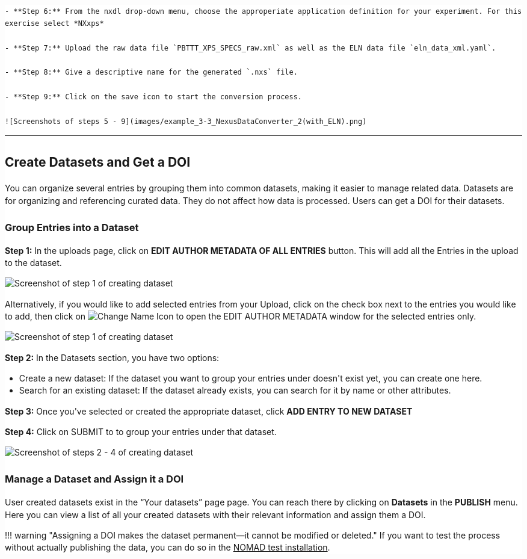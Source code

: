     - **Step 6:** From the nxdl drop-down menu, choose the approperiate application definition for your experiment. For this exercise select *NXxps*

    - **Step 7:** Upload the raw data file `PBTTT_XPS_SPECS_raw.xml` as well as the ELN data file `eln_data_xml.yaml`.

    - **Step 8:** Give a descriptive name for the generated `.nxs` file.

    - **Step 9:** Click on the save icon to start the conversion process.

    ![Screenshots of steps 5 - 9](images/example_3-3_NexusDataConverter_2(with_ELN).png)

----------------

## Create Datasets and Get a DOI

You can organize several entries  by grouping them into common datasets, making it easier to manage related data.
Datasets are for organizing and referencing curated data. They do not affect how data is processed.
Users can get a DOI for their datasets.

### Group Entries into a Dataset

**Step 1:** In the uploads page, click on **EDIT AUTHOR METADATA OF ALL ENTRIES** button. This will add all the Entries in the upload to the dataset.

![Screenshot of step 1 of creating dataset](images/datasets_step1.png)

Alternatively, if you would like to add selected entries from your Upload, click on the check box next to the entries you would like to add, then click on <img src="images/change_name_icon.png" alt="Change Name Icon" width="20"> to open the EDIT AUTHOR METADATA window for the selected entries only.

![Screenshot of step 1 of creating dataset](images/datasets_step1_alt.png)

**Step 2:** In the Datasets section, you have two options:

- Create a new dataset: If the dataset you want to group your entries under doesn't exist yet, you can create one here.
- Search for an existing dataset: If the dataset already exists, you can search for it by name or other attributes.

**Step 3:** Once you've selected or created the appropriate dataset, click **ADD ENTRY TO NEW DATASET**

**Step 4:** Click on SUBMIT to to group your entries under that dataset.

![Screenshot of steps 2 - 4 of creating dataset](images/datasets_steps_2-4.png)

### Manage a Dataset and Assign it a DOI

User created datasets exist in the “Your datasets” page page. You can reach there by clicking on **Datasets** in the **PUBLISH** menu. Here you can view a list of all your created datasets with their relevant information and assign them a DOI.

!!! warning "Assigning a DOI makes the dataset permanent—it cannot be modified or deleted."
    If you want to test the process without actually publishing the data, you can do so in the [NOMAD test installation](https://nomad-lab.eu/prod/v1/test/gui/about/information).
